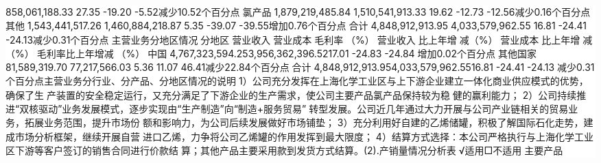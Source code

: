 858,061,188.33
27.35
-19.20
-5.52减少10.52个百分点
氯产品
1,879,219,485.84
1,510,541,913.33
19.62
-12.73
-12.56减少0.16个百分点
其他
1,543,441,517.26
1,460,884,218.87
5.35
-39.07
-39.55增加0.76个百分点
合计
4,848,912,913.95
4,033,579,962.55
16.81
-24.41
-24.13减少0.31个百分点
主营业务分地区情况
分地区
营业收入
营业成本
毛利率
（%）
营业收入
比上年增
减（%）
营业成本
比上年增
减（%）
毛利率比上年增减
（%）
中国
4,767,323,594.253,956,362,396.5217.01
-24.83
-24.84
增加0.02个百分点
其他国家
81,589,319.70
77,217,566.03
5.36
11.07
46.41减少22.84个百分点
合计
4,848,912,913.954,033,579,962.5516.81
-24.41
-24.13
减少0.31个百分点主营业务分行业、分产品、分地区情况的说明
1）公司充分发挥在上海化学工业区与上下游企业建立一体化商业供应模式的优势，确保了生
产装置的安全稳定运行，又充分满足了下游企业的生产需求，使公司主要产品氯产品保持较为稳
健的赢利能力；
2）公司持续推进“双核驱动”业务发展模式，逐步实现由“生产制造”向“制造+服务贸易”
转型发展。公司近几年通过大力开展与公司产业链相关的贸易业务，拓展业务范围，提升市场份
额和影响力，为公司后续发展做好市场铺垫；
3）充分利用好自建的乙烯储罐，积极了解国际石化走势，建成市场分析框架，继续开展自营
进口乙烯，力争将公司乙烯罐的作用发挥到最大限度；
4）结算方式选择：本公司严格执行与上海化学工业区下游等客户签订的销售合同进行价款结
算；其他产品主要采用款到发货方式结算。(2).产销量情况分析表
√适用□不适用
主要产品